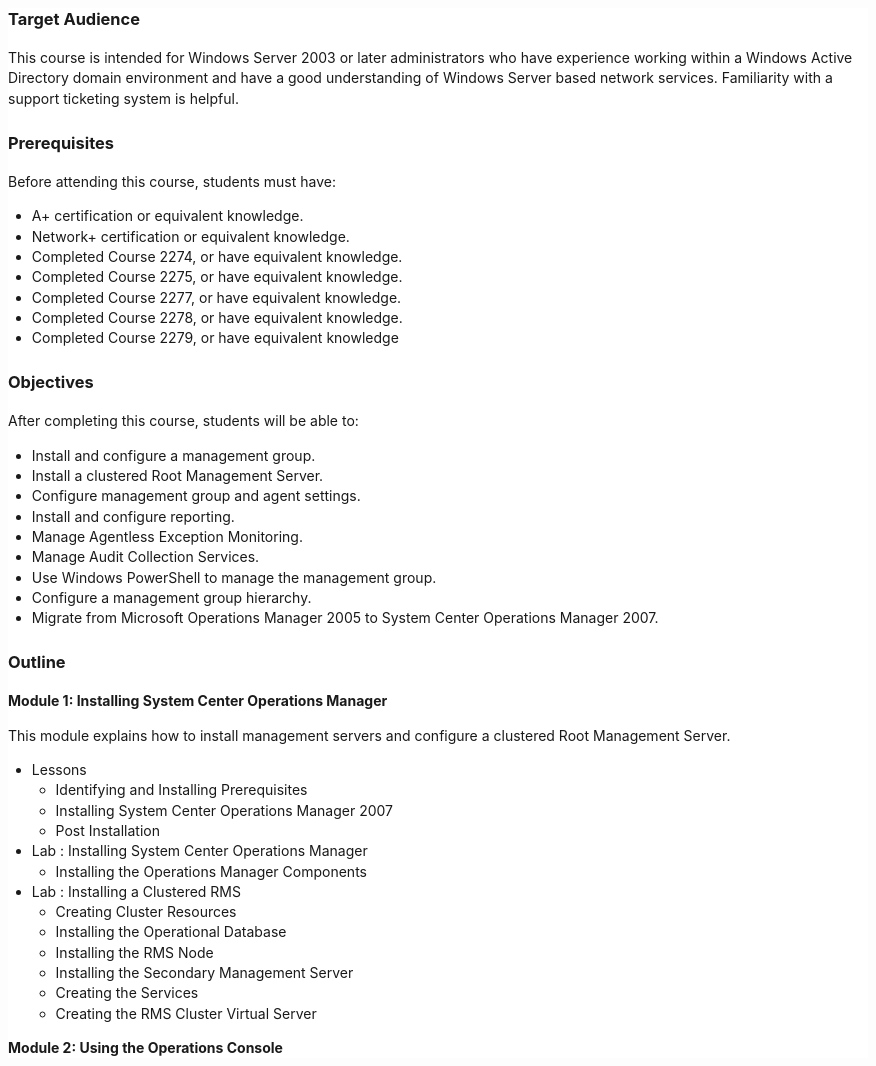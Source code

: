 ### Target Audience

This course is intended for Windows Server 2003 or later administrators who have experience working within a Windows Active Directory domain environment and have a good understanding of Windows Server based network services. Familiarity with a support ticketing system is helpful.

### Prerequisites

Before attending this course, students must have:

  * A+ certification or equivalent knowledge. 
  * Network+ certification or equivalent knowledge. 
  * Completed Course 2274, or have equivalent knowledge. 
  * Completed Course 2275, or have equivalent knowledge. 
  * Completed Course 2277, or have equivalent knowledge. 
  * Completed Course 2278, or have equivalent knowledge. 
  * Completed Course 2279, or have equivalent knowledge 

### Objectives

After completing this course, students will be able to:

  * Install and configure a management group. 
  * Install a clustered Root Management Server. 
  * Configure management group and agent settings. 
  * Install and configure reporting. 
  * Manage Agentless Exception Monitoring. 
  * Manage Audit Collection Services. 
  * Use Windows PowerShell to manage the management group. 
  * Configure a management group hierarchy. 
  * Migrate from Microsoft Operations Manager 2005 to System Center Operations Manager 2007. 

### Outline

**Module 1: Installing System Center Operations Manager**

This module explains how to install management servers and configure a clustered Root Management Server.

  * Lessons 
      * Identifying and Installing Prerequisites 
      * Installing System Center Operations Manager 2007 
      * Post Installation 
  * Lab : Installing System Center Operations Manager 
      * Installing the Operations Manager Components 
  * Lab : Installing a Clustered RMS 
      * Creating Cluster Resources 
      * Installing the Operational Database 
      * Installing the RMS Node 
      * Installing the Secondary Management Server 
      * Creating the Services 
      * Creating the RMS Cluster Virtual Server 

**Module 2: Using the Operations Console**
